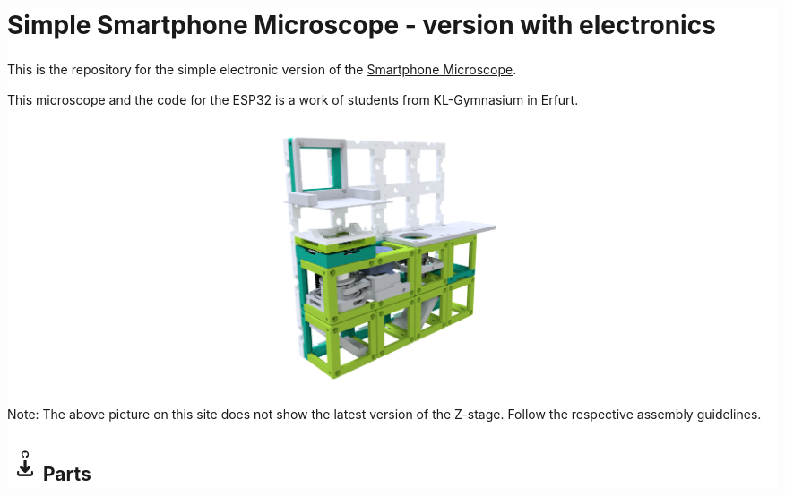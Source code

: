 # Simple Smartphone Microscope - version with electronics

This is the repository for the simple electronic version of the [Smartphone Microscope](../../APP_SMARTPHONE_MICROSCOPE).

This microscope and the code for the ESP32 is a work of students from KL-Gymnasium in Erfurt.

<p align="center">
<img src="../IMAGES/Assembly_smartphone_microscope_2.png" width="500">
</p>

Note: The above picture on this site does not show the latest version of the Z-stage. Follow the respective assembly guidelines.

## <img src="../IMAGES/D.png" width="40">Parts
